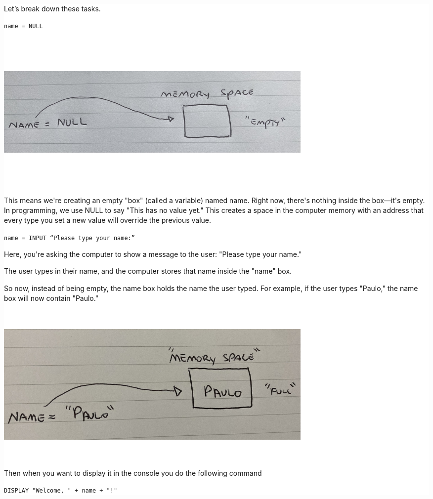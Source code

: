 Let’s break down these tasks.

`name = NULL`

<img src="../assets/img/null.jpg"  width="600" height="300"  title="Set variable to NULL" >
 

This means we're creating an empty "box" (called a variable) named name. Right now, there's nothing inside the box—it's empty. In programming, we use NULL to say "This has no value yet." This creates a space in the computer memory with an address that every type you set a new value will override the previous value.

`name = INPUT “Please type your name:”`

Here, you're asking the computer to show a message to the user: "Please type your name."

The user types in their name, and the computer stores that name inside the "name" box. 

So now, instead of being empty, the name box holds the name the user typed. For example, if the user types "Paulo," the name box will now contain "Paulo."

<img src="../assets/img/memory_full.jpg"  width="600" height="300"  title="Set variable to NULL" >

Then when you want to display it in the console you do the following command

`DISPLAY "Welcome, " + name + "!"`
